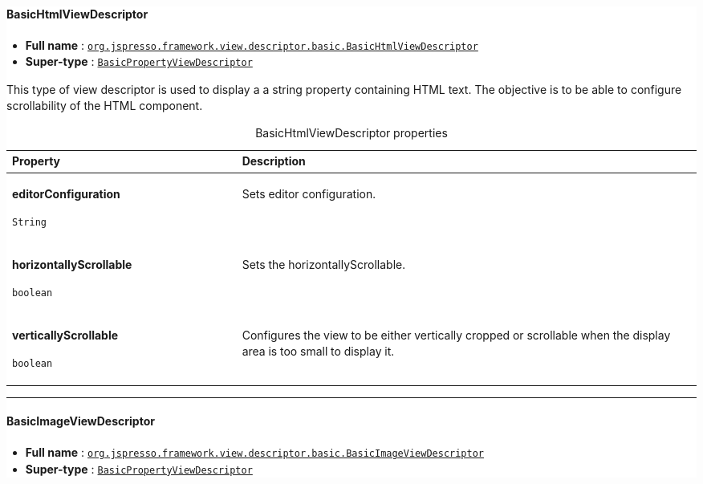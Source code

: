 

#### <a name="org.jspresso.framework.view.descriptor.basic.BasicHtmlViewDescriptor"></a>BasicHtmlViewDescriptor

+ **Full name** : [`org.jspresso.framework.view.descriptor.basic.BasicHtmlViewDescriptor`](http://www.jspresso.org/external/maven-site/apidocs/org/jspresso/framework/view/descriptor/basic/BasicHtmlViewDescriptor.html)
+ **Super-type** : [`BasicPropertyViewDescriptor`](#org.jspresso.framework.view.descriptor.basic.BasicPropertyViewDescriptor)



This type of view descriptor is used to display a a string property
 containing HTML text. The objective is to be able to configure scrollability
 of the HTML component.



<table>
<caption>BasicHtmlViewDescriptor properties</caption>
<colgroup>
<col width="33%" />
<col width="66%" />
</colgroup>
<thead>
<tr class="header">
<th align="left">Property</th>
<th align="left">Description</th>
</tr>
</thead>
<tbody>
<tr class="odd">
<td align="left"><p><strong>editorConfiguration</strong></p><p><code>String</code></p></td>
<td><p>Sets editor configuration.</p></td>
</tr>
<tr class="even">
<td align="left"><p><strong>horizontallyScrollable</strong></p><p><code>boolean</code></p></td>
<td><p>Sets the horizontallyScrollable.</p></td>
</tr>
<tr class="odd">
<td align="left"><p><strong>verticallyScrollable</strong></p><p><code>boolean</code></p></td>
<td><p>Configures the view to be either vertically cropped or scrollable when the
 display area is too small to display it.</p></td>
</tr>
</tbody>
</table>

---


#### <a name="org.jspresso.framework.view.descriptor.basic.BasicImageViewDescriptor"></a>BasicImageViewDescriptor

+ **Full name** : [`org.jspresso.framework.view.descriptor.basic.BasicImageViewDescriptor`](http://www.jspresso.org/external/maven-site/apidocs/org/jspresso/framework/view/descriptor/basic/BasicImageViewDescriptor.html)
+ **Super-type** : [`BasicPropertyViewDescriptor`](#org.jspresso.framework.view.descriptor.basic.BasicPropertyViewDescriptor)
